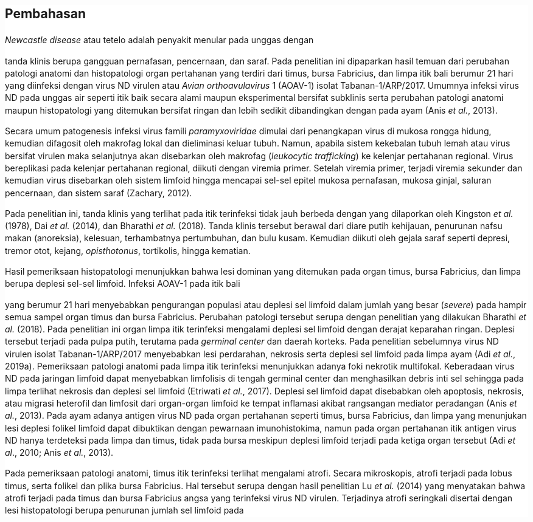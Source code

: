 <h2><a name="bookmark21"></a><span class="font6" style="font-weight:bold;"><a name="bookmark22"></a>Pembahasan</span></h2>
<p><span class="font6" style="font-style:italic;">Newcastle disease</span><span class="font6"> atau tetelo adalah penyakit menular pada unggas dengan</span></p>
<p><span class="font6">tanda klinis berupa gangguan pernafasan, pencernaan, dan saraf. Pada penelitian ini dipaparkan hasil temuan dari perubahan patologi anatomi dan histopatologi organ pertahanan yang terdiri dari timus, bursa Fabricius, dan limpa itik bali berumur 21 hari yang diinfeksi dengan virus ND virulen atau </span><span class="font6" style="font-style:italic;">Avian orthoavulavirus</span><span class="font6"> 1 (AOAV-1) isolat Tabanan-1/ARP/2017. Umumnya infeksi virus ND pada unggas air seperti itik baik secara alami maupun eksperimental bersifat subklinis serta perubahan patologi anatomi maupun histopatologi yang ditemukan bersifat ringan dan lebih sedikit dibandingkan dengan pada ayam (Anis </span><span class="font6" style="font-style:italic;">et al.</span><span class="font6">, 2013).</span></p>
<p><span class="font6">Secara umum patogenesis infeksi virus famili </span><span class="font6" style="font-style:italic;">paramyxoviridae</span><span class="font6"> dimulai dari penangkapan virus di mukosa rongga hidung, kemudian difagosit oleh makrofag lokal dan dieliminasi keluar tubuh. Namun, apabila sistem kekebalan tubuh lemah atau virus bersifat virulen maka selanjutnya akan disebarkan oleh makrofag (</span><span class="font6" style="font-style:italic;">leukocytic trafficking</span><span class="font6">) ke kelenjar pertahanan regional. Virus bereplikasi pada kelenjar pertahanan regional, diikuti dengan viremia primer. Setelah viremia primer, terjadi viremia sekunder dan kemudian virus disebarkan oleh sistem limfoid hingga mencapai sel-sel epitel mukosa pernafasan, mukosa ginjal, saluran pencernaan, dan sistem saraf (Zachary, 2012).</span></p>
<p><span class="font6">Pada penelitian ini, tanda klinis yang terlihat pada itik terinfeksi tidak jauh berbeda dengan yang dilaporkan oleh Kingston </span><span class="font6" style="font-style:italic;">et al.</span><span class="font6"> (1978), Dai </span><span class="font6" style="font-style:italic;">et al.</span><span class="font6"> (2014), dan Bharathi </span><span class="font6" style="font-style:italic;">et al.</span><span class="font6"> (2018). Tanda klinis tersebut berawal dari diare putih kehijauan, penurunan nafsu makan (anoreksia), kelesuan, terhambatnya pertumbuhan, dan bulu kusam. Kemudian diikuti oleh gejala saraf seperti depresi, tremor otot, kejang, </span><span class="font6" style="font-style:italic;">opisthotonus</span><span class="font6">, tortikolis, hingga kematian.</span></p>
<p><span class="font6">Hasil pemeriksaan histopatologi menunjukkan bahwa lesi dominan yang ditemukan pada organ timus, bursa Fabricius, dan limpa berupa deplesi sel-sel limfoid. Infeksi AOAV-1 pada itik bali</span></p>
<p><span class="font6">yang berumur 21 hari menyebabkan pengurangan populasi atau deplesi sel limfoid dalam jumlah yang besar (</span><span class="font6" style="font-style:italic;">severe</span><span class="font6">) pada hampir semua sampel organ timus dan bursa Fabricius. Perubahan patologi tersebut serupa dengan penelitian yang dilakukan Bharathi </span><span class="font6" style="font-style:italic;">et al.</span><span class="font6"> (2018). Pada penelitian ini organ limpa itik terinfeksi mengalami deplesi sel limfoid dengan derajat keparahan ringan. Deplesi tersebut terjadi pada pulpa putih, terutama pada </span><span class="font6" style="font-style:italic;">germinal center</span><span class="font6"> dan daerah korteks. Pada penelitian sebelumnya virus ND virulen isolat Tabanan-1/ARP/2017 menyebabkan lesi perdarahan, nekrosis serta deplesi sel limfoid pada limpa ayam (Adi </span><span class="font6" style="font-style:italic;">et al.</span><span class="font6">, 2019a). Pemeriksaan patologi anatomi pada limpa itik terinfeksi menunjukkan adanya foki nekrotik multifokal. Keberadaan virus ND pada jaringan limfoid dapat menyebabkan limfolisis di tengah germinal center dan menghasilkan debris inti sel sehingga pada limpa terlihat nekrosis dan deplesi sel limfoid (Etriwati </span><span class="font6" style="font-style:italic;">et al.</span><span class="font6">, 2017). Deplesi sel limfoid dapat disebabkan oleh apoptosis, nekrosis, atau migrasi heterofil dan limfosit dari organ-organ limfoid ke tempat inflamasi akibat rangsangan mediator peradangan (Anis </span><span class="font6" style="font-style:italic;">et al.</span><span class="font6">, 2013). Pada ayam adanya antigen virus ND pada organ pertahanan seperti timus, bursa Fabricius, dan limpa yang menunjukan lesi deplesi folikel limfoid dapat dibuktikan dengan pewarnaan imunohistokima, namun pada organ pertahanan itik antigen virus ND hanya terdeteksi pada limpa dan timus, tidak pada bursa meskipun deplesi limfoid terjadi pada ketiga organ tersebut (Adi </span><span class="font6" style="font-style:italic;">et al</span><span class="font6">., 2010; Anis </span><span class="font6" style="font-style:italic;">et al.</span><span class="font6">, 2013).</span></p>
<p><span class="font6">Pada pemeriksaan patologi anatomi, timus itik terinfeksi terlihat mengalami atrofi. Secara mikroskopis, atrofi terjadi pada lobus timus, serta folikel dan plika bursa Fabricius. Hal tersebut serupa dengan hasil penelitian Lu </span><span class="font6" style="font-style:italic;">et al.</span><span class="font6"> (2014) yang menyatakan bahwa atrofi terjadi pada timus dan bursa Fabricius angsa yang terinfeksi virus ND virulen. Terjadinya atrofi seringkali disertai dengan lesi histopatologi berupa penurunan jumlah sel limfoid pada</span></p>